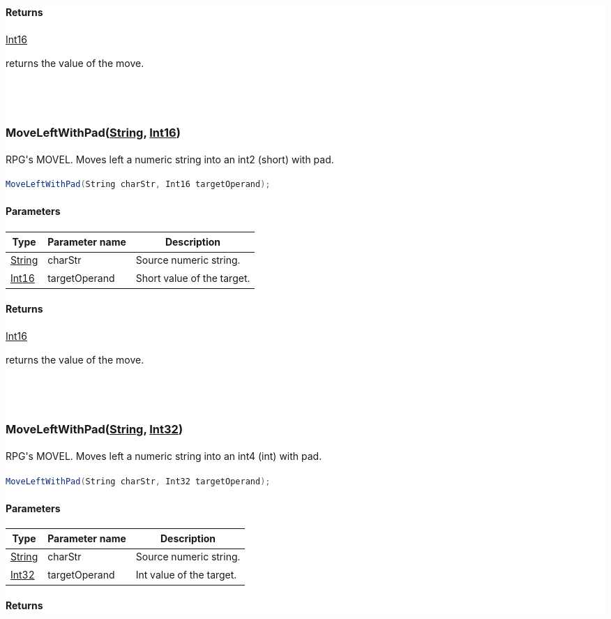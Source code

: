 #### Returns

[Int16](https://docs.microsoft.com/en-us/dotnet/api/system.int16)

returns the value of the move.


<br>
<br>

### MoveLeftWithPad([String](https://docs.microsoft.com/en-us/dotnet/api/system.string), [Int16](https://docs.microsoft.com/en-us/dotnet/api/system.int16))

RPG's MOVEL. Moves left a numeric string into an int2 (short) with pad.

```cs
MoveLeftWithPad(String charStr, Int16 targetOperand);
```

#### Parameters

| Type | Parameter name | Description
| --- | --- | ---
| [String](https://docs.microsoft.com/en-us/dotnet/api/system.string) | charStr | Source numeric string. 
| [Int16](https://docs.microsoft.com/en-us/dotnet/api/system.int16) | targetOperand | Short value of the target. 

#### Returns

[Int16](https://docs.microsoft.com/en-us/dotnet/api/system.int16)

returns the value of the move.


<br>
<br>

### MoveLeftWithPad([String](https://docs.microsoft.com/en-us/dotnet/api/system.string), [Int32](https://docs.microsoft.com/en-us/dotnet/api/system.int32))

RPG's MOVEL. Moves left a numeric string into an int4 (int) with pad.

```cs
MoveLeftWithPad(String charStr, Int32 targetOperand);
```

#### Parameters

| Type | Parameter name | Description
| --- | --- | ---
| [String](https://docs.microsoft.com/en-us/dotnet/api/system.string) | charStr | Source numeric string. 
| [Int32](https://docs.microsoft.com/en-us/dotnet/api/system.int32) | targetOperand | Int value of the target. 

#### Returns
